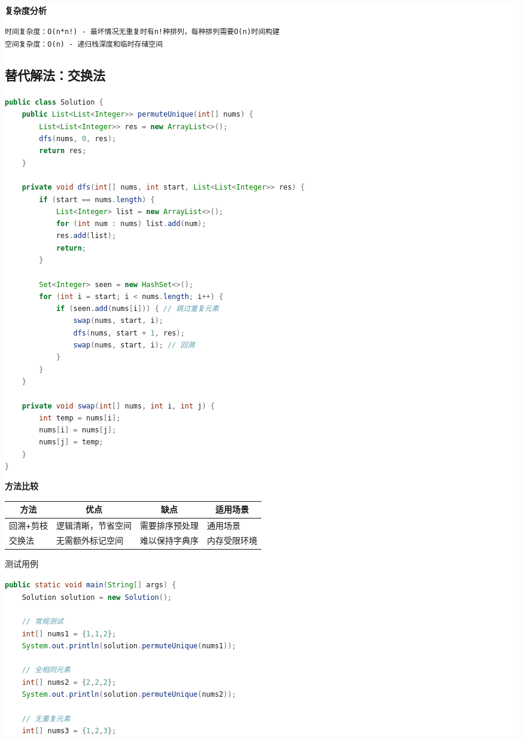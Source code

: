 **复杂度分析**
```markdown
时间复杂度：O(n*n!) - 最坏情况无重复时有n!种排列，每种排列需要O(n)时间构建
空间复杂度：O(n) - 递归栈深度和临时存储空间
```

## 替代解法：交换法

```java
public class Solution {
    public List<List<Integer>> permuteUnique(int[] nums) {
        List<List<Integer>> res = new ArrayList<>();
        dfs(nums, 0, res);
        return res;
    }

    private void dfs(int[] nums, int start, List<List<Integer>> res) {
        if (start == nums.length) {
            List<Integer> list = new ArrayList<>();
            for (int num : nums) list.add(num);
            res.add(list);
            return;
        }

        Set<Integer> seen = new HashSet<>();
        for (int i = start; i < nums.length; i++) {
            if (seen.add(nums[i])) { // 跳过重复元素
                swap(nums, start, i);
                dfs(nums, start + 1, res);
                swap(nums, start, i); // 回溯
            }
        }
    }

    private void swap(int[] nums, int i, int j) {
        int temp = nums[i];
        nums[i] = nums[j];
        nums[j] = temp;
    }
}
```

**方法比较**

| 方法       | 优点                   | 缺点                   | 适用场景             |
|------------|------------------------|------------------------|----------------------|
| 回溯+剪枝  | 逻辑清晰，节省空间     | 需要排序预处理         | 通用场景             |
| 交换法     | 无需额外标记空间       | 难以保持字典序         | 内存受限环境         |

测试用例

```java
public static void main(String[] args) {
    Solution solution = new Solution();
    
    // 常规测试
    int[] nums1 = {1,1,2};
    System.out.println(solution.permuteUnique(nums1));
    
    // 全相同元素
    int[] nums2 = {2,2,2};
    System.out.println(solution.permuteUnique(nums2));
    
    // 无重复元素
    int[] nums3 = {1,2,3};
```